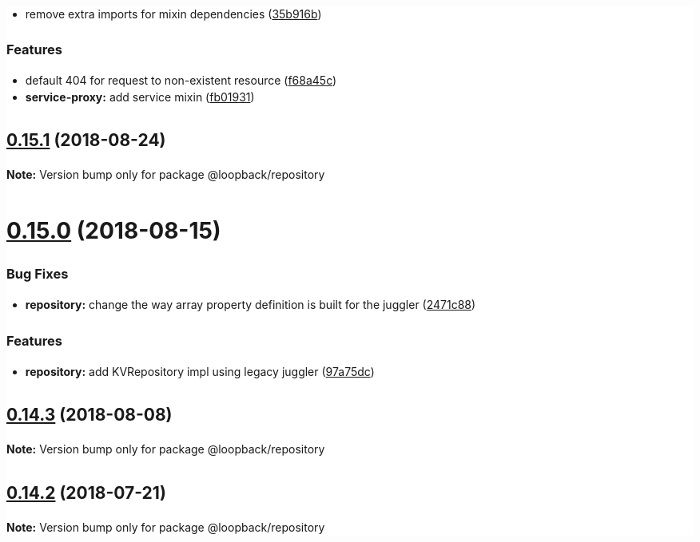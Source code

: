 - remove extra imports for mixin dependencies
  ([35b916b](https://github.com/loopbackio/loopback-next/commit/35b916b))

### Features

- default 404 for request to non-existent resource
  ([f68a45c](https://github.com/loopbackio/loopback-next/commit/f68a45c))
- **service-proxy:** add service mixin
  ([fb01931](https://github.com/loopbackio/loopback-next/commit/fb01931))

<a name="0.15.1"></a>

## [0.15.1](https://github.com/loopbackio/loopback-next/compare/@loopback/repository@0.15.0...@loopback/repository@0.15.1) (2018-08-24)

**Note:** Version bump only for package @loopback/repository

<a name="0.15.0"></a>

# [0.15.0](https://github.com/loopbackio/loopback-next/compare/@loopback/repository@0.14.3...@loopback/repository@0.15.0) (2018-08-15)

### Bug Fixes

- **repository:** change the way array property definition is built for the
  juggler
  ([2471c88](https://github.com/loopbackio/loopback-next/commit/2471c88))

### Features

- **repository:** add KVRepository impl using legacy juggler
  ([97a75dc](https://github.com/loopbackio/loopback-next/commit/97a75dc))

<a name="0.14.3"></a>

## [0.14.3](https://github.com/loopbackio/loopback-next/compare/@loopback/repository@0.14.2...@loopback/repository@0.14.3) (2018-08-08)

**Note:** Version bump only for package @loopback/repository

<a name="0.14.2"></a>

## [0.14.2](https://github.com/loopbackio/loopback-next/compare/@loopback/repository@0.14.1...@loopback/repository@0.14.2) (2018-07-21)

**Note:** Version bump only for package @loopback/repository

<a name="0.14.1"></a>
